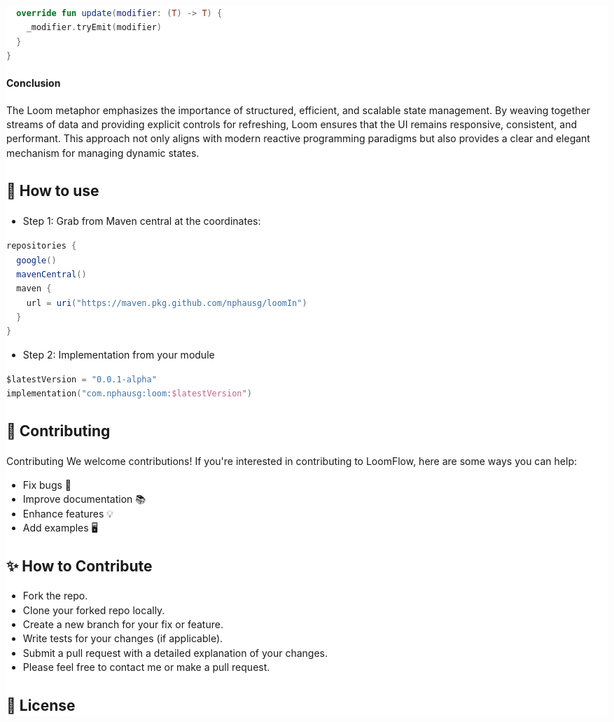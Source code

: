 ```kotlin
  override fun update(modifier: (T) -> T) {
    _modifier.tryEmit(modifier)
  }
}
```

#### Conclusion
The Loom metaphor emphasizes the importance of structured, efficient, and scalable state management. By weaving together streams of data and providing explicit controls for refreshing, Loom ensures that the UI remains responsive, consistent, and performant. This approach not only aligns with modern reactive programming paradigms but also provides a clear and elegant mechanism for managing dynamic states.

## 🚀 How to use

- Step 1: Grab from Maven central at the coordinates:

```groovy
repositories {
  google()
  mavenCentral()
  maven {
    url = uri("https://maven.pkg.github.com/nphausg/loomIn")
  }
}
```
- Step 2: Implementation from your module
```kts
$latestVersion = "0.0.1-alpha"
implementation("com.nphausg:loom:$latestVersion")
```

## 📝 Contributing
Contributing
We welcome contributions! If you're interested in contributing to LoomFlow, here are some ways you can help:
- Fix bugs 🐛
- Improve documentation 📚
- Enhance features 💡
- Add examples 🖥️
## ✨ How to Contribute
- Fork the repo.
- Clone your forked repo locally.
- Create a new branch for your fix or feature.
- Write tests for your changes (if applicable).
- Submit a pull request with a detailed explanation of your changes.
- Please feel free to contact me or make a pull request.

## 📄 License

